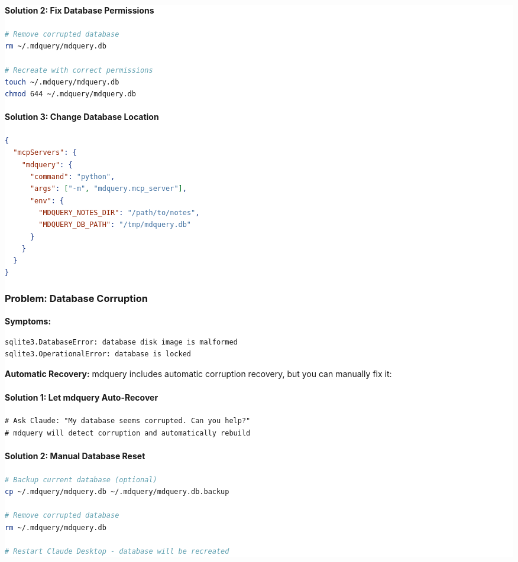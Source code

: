 #### Solution 2: Fix Database Permissions
```bash
# Remove corrupted database
rm ~/.mdquery/mdquery.db

# Recreate with correct permissions
touch ~/.mdquery/mdquery.db
chmod 644 ~/.mdquery/mdquery.db
```

#### Solution 3: Change Database Location
```json
{
  "mcpServers": {
    "mdquery": {
      "command": "python",
      "args": ["-m", "mdquery.mcp_server"],
      "env": {
        "MDQUERY_NOTES_DIR": "/path/to/notes",
        "MDQUERY_DB_PATH": "/tmp/mdquery.db"
      }
    }
  }
}
```

### Problem: Database Corruption

**Symptoms:**
```
sqlite3.DatabaseError: database disk image is malformed
sqlite3.OperationalError: database is locked
```

**Automatic Recovery:**
mdquery includes automatic corruption recovery, but you can manually fix it:

#### Solution 1: Let mdquery Auto-Recover
```
# Ask Claude: "My database seems corrupted. Can you help?"
# mdquery will detect corruption and automatically rebuild
```

#### Solution 2: Manual Database Reset
```bash
# Backup current database (optional)
cp ~/.mdquery/mdquery.db ~/.mdquery/mdquery.db.backup

# Remove corrupted database
rm ~/.mdquery/mdquery.db

# Restart Claude Desktop - database will be recreated
```
